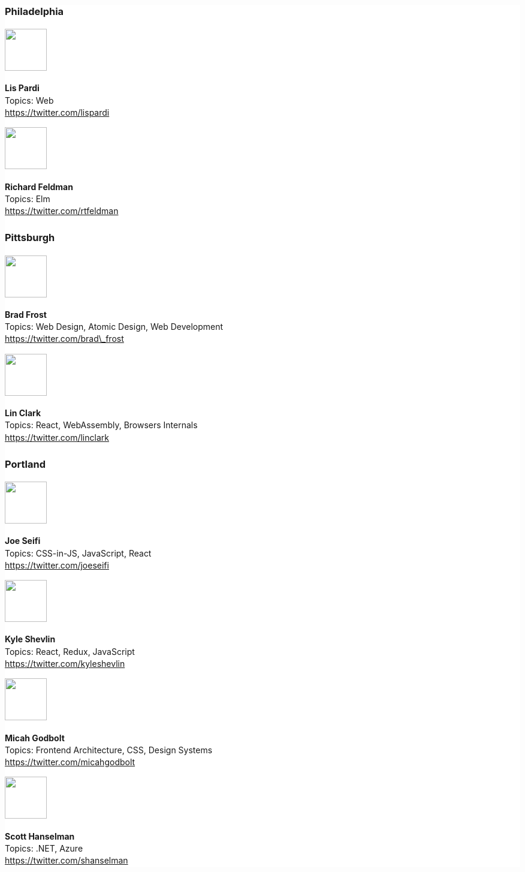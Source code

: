 ### Philadelphia

<img src="https://res.cloudinary.com/dsscw65fc/image/twitter_name/lispardi" width="70" height="70" />

**Lis Pardi**  
Topics: Web  
https://twitter.com/lispardi

<img src="https://res.cloudinary.com/dsscw65fc/image/twitter_name/rtfeldman" width="70" height="70" />

**Richard Feldman**  
Topics: Elm  
https://twitter.com/rtfeldman

### Pittsburgh

<img src="https://res.cloudinary.com/dsscw65fc/image/twitter_name/brad_frost" width="70" height="70" />

**Brad Frost**  
Topics: Web Design, Atomic Design, Web Development  
https://twitter.com/brad\_frost

<img src="https://res.cloudinary.com/dsscw65fc/image/twitter_name/linclark" width="70" height="70" />

**Lin Clark**  
Topics: React, WebAssembly, Browsers Internals  
https://twitter.com/linclark

### Portland

<img src="https://res.cloudinary.com/dsscw65fc/image/twitter_name/joeseifi" width="70" height="70" />

**Joe Seifi**  
Topics: CSS-in-JS, JavaScript, React  
https://twitter.com/joeseifi

<img src="https://res.cloudinary.com/dsscw65fc/image/twitter_name/kyleshevlin" width="70" height="70" />

**Kyle Shevlin**  
Topics: React, Redux, JavaScript  
https://twitter.com/kyleshevlin

<img src="https://res.cloudinary.com/dsscw65fc/image/twitter_name/micahgodbolt" width="70" height="70" />

**Micah Godbolt**  
Topics: Frontend Architecture, CSS, Design Systems  
https://twitter.com/micahgodbolt

<img src="https://res.cloudinary.com/dsscw65fc/image/twitter_name/shanselman" width="70" height="70" />

**Scott Hanselman**  
Topics: .NET, Azure  
https://twitter.com/shanselman

